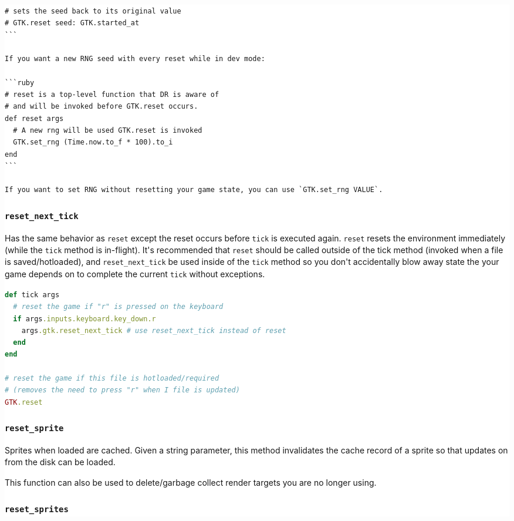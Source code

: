     # sets the seed back to its original value
    # GTK.reset seed: GTK.started_at
    ```
    
    If you want a new RNG seed with every reset while in dev mode:

    ```ruby
    # reset is a top-level function that DR is aware of
    # and will be invoked before GTK.reset occurs.
    def reset args
      # A new rng will be used GTK.reset is invoked
      GTK.set_rng (Time.now.to_f * 100).to_i
    end
    ```

    If you want to set RNG without resetting your game state, you can use `GTK.set_rng VALUE`.

### `reset_next_tick`

Has the same behavior as `reset` except the reset occurs before `tick` is executed again. `reset` resets the environment immediately (while the `tick` method is in-flight). It's recommended that `reset` should be called outside of the tick method (invoked when a file is saved/hotloaded), and `reset_next_tick` be used inside of the `tick` method so you don't accidentally blow away state the your game depends on to complete the current `tick` without exceptions.

```ruby
def tick args
  # reset the game if "r" is pressed on the keyboard
  if args.inputs.keyboard.key_down.r
    args.gtk.reset_next_tick # use reset_next_tick instead of reset
  end
end

# reset the game if this file is hotloaded/required
# (removes the need to press "r" when I file is updated)
GTK.reset
```

### `reset_sprite`

Sprites when loaded are cached. Given a string parameter, this method invalidates the cache record of a sprite so that updates on from the disk can be loaded.

This function can also be used to delete/garbage collect render targets you are no longer using.

### `reset_sprites`
